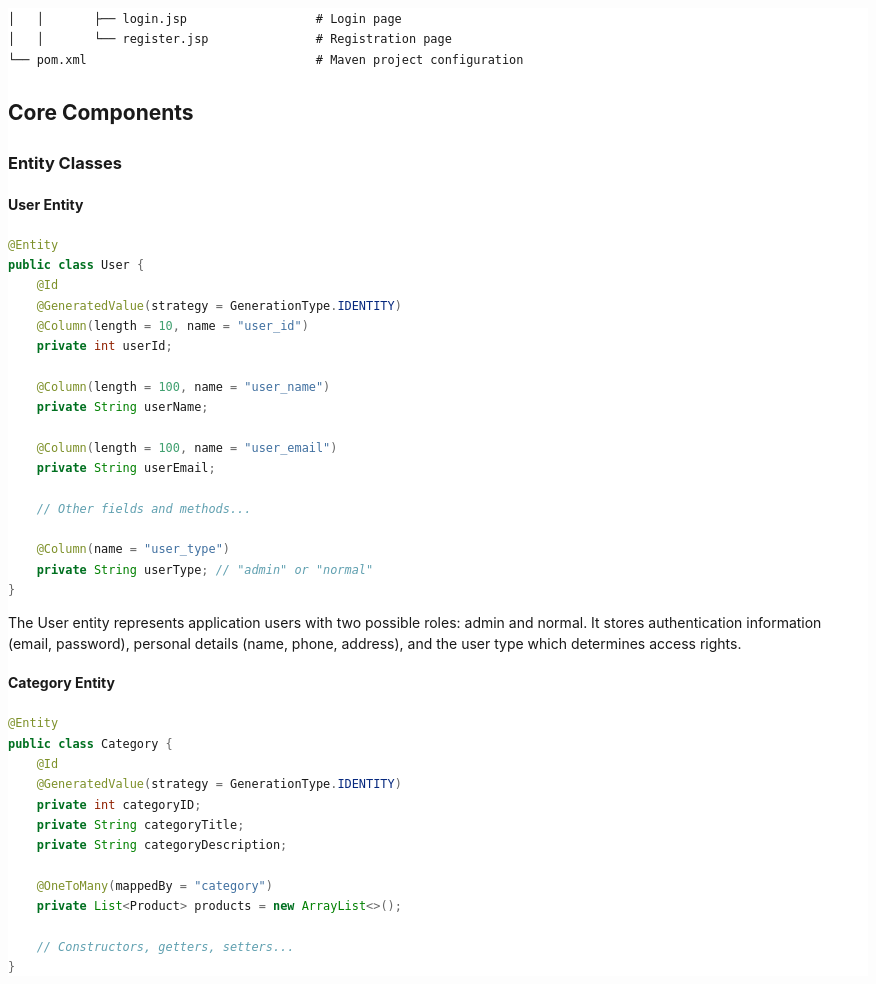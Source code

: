 ```
│   │       ├── login.jsp                  # Login page
│   │       └── register.jsp               # Registration page
└── pom.xml                                # Maven project configuration
```

## Core Components

### Entity Classes

#### User Entity

```java
@Entity
public class User {
    @Id
    @GeneratedValue(strategy = GenerationType.IDENTITY)
    @Column(length = 10, name = "user_id")
    private int userId;
    
    @Column(length = 100, name = "user_name")
    private String userName;
    
    @Column(length = 100, name = "user_email")
    private String userEmail;
    
    // Other fields and methods...
    
    @Column(name = "user_type")
    private String userType; // "admin" or "normal"
}
```

The User entity represents application users with two possible roles: admin and normal. It stores authentication information (email, password), personal details (name, phone, address), and the user type which determines access rights.

#### Category Entity

```java
@Entity
public class Category {
    @Id
    @GeneratedValue(strategy = GenerationType.IDENTITY)
    private int categoryID;
    private String categoryTitle;
    private String categoryDescription;
    
    @OneToMany(mappedBy = "category")
    private List<Product> products = new ArrayList<>();
    
    // Constructors, getters, setters...
}
```
